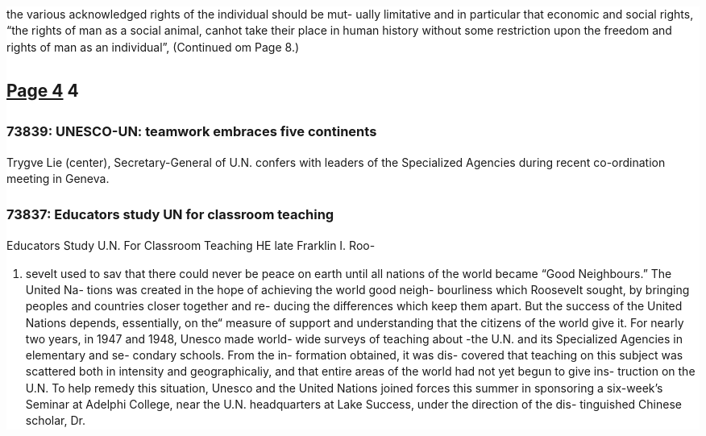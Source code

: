 the various acknowledged rights 
of the individual should be mut- 
ually limitative and in particular 
that economic and social rights, 
“the rights of man as a social 
animal, canhot take their place 
in human history without some 
restriction upon the freedom and 
rights of man as an individual”, 
(Continued om Page 8.)

## [Page 4](https://demo.humlab.umu.se/courier/073829engo.pdf#page=4) 4

### 73839: UNESCO-UN: teamwork embraces five continents

   
Trygve Lie (center), Secretary-General of U.N. confers with leaders of the Specialized Agencies during 
recent co-ordination meeting in Geneva. 


### 73837: Educators study UN for classroom teaching

Educators Study U.N. 
For Classroom Teaching 
HE late Frarklin I. Roo- 
1) sevelt used to sav that 
there could never be peace 
on earth until all nations 
of the world became “Good 
Neighbours.” The United Na- 
tions was created in the hope of 
achieving the world good neigh- 
bourliness which Roosevelt 
sought, by bringing peoples and 
countries closer together and re- 
ducing the differences which 
keep them apart. But the success 
of the United Nations depends, 
essentially, on the“ measure of 
support and understanding that 
the citizens of the world give it. 
For nearly two years, in 1947 
and 1948, Unesco made world- 
wide surveys of teaching about 
-the U.N. and its Specialized 
Agencies in elementary and se- 
condary schools. From the in- 
formation obtained, it was dis- 
covered that teaching on this 
subject was scattered both in 
intensity and geographicaliy, and 
that entire areas of the world 
had not yet begun to give ins- 
truction on the U.N. 
To help remedy this situation, 
Unesco and the United Nations 
joined forces this summer in 
sponsoring a six-week’s Seminar 
at Adelphi College, near the U.N. 
headquarters at Lake Success, 
under the direction of the dis- 
tinguished Chinese scholar, Dr. 